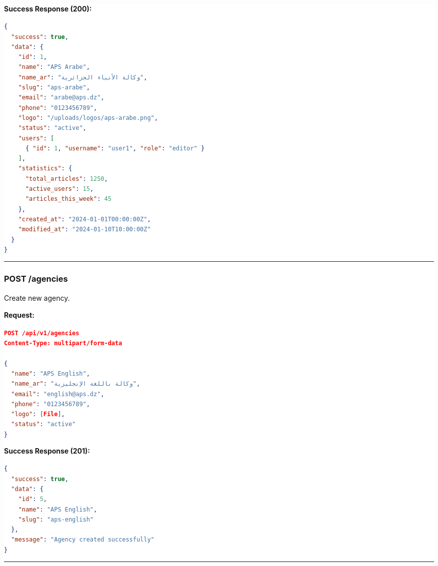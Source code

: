 **Success Response (200):**
```json
{
  "success": true,
  "data": {
    "id": 1,
    "name": "APS Arabe",
    "name_ar": "وكالة الأنباء الجزائرية",
    "slug": "aps-arabe",
    "email": "arabe@aps.dz",
    "phone": "0123456789",
    "logo": "/uploads/logos/aps-arabe.png",
    "status": "active",
    "users": [
      { "id": 1, "username": "user1", "role": "editor" }
    ],
    "statistics": {
      "total_articles": 1250,
      "active_users": 15,
      "articles_this_week": 45
    },
    "created_at": "2024-01-01T00:00:00Z",
    "modified_at": "2024-01-10T10:00:00Z"
  }
}
```

---

### POST /agencies

Create new agency.

**Request:**
```json
POST /api/v1/agencies
Content-Type: multipart/form-data

{
  "name": "APS English",
  "name_ar": "وكالة باللغة الإنجليزية",
  "email": "english@aps.dz",
  "phone": "0123456789",
  "logo": [File],
  "status": "active"
}
```

**Success Response (201):**
```json
{
  "success": true,
  "data": {
    "id": 5,
    "name": "APS English",
    "slug": "aps-english"
  },
  "message": "Agency created successfully"
}
```

---